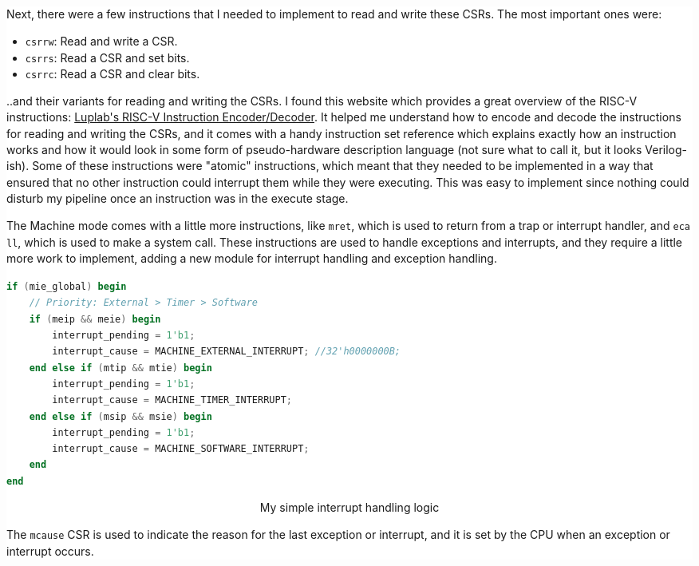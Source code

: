 Next, there were a few instructions that I needed to implement to read and write these CSRs. The most important ones were:
- `csrrw`: Read and write a CSR.
- `csrrs`: Read a CSR and set bits.
- `csrrc`: Read a CSR and clear bits.

..and their variants for reading and writing the CSRs. I found this website which provides a great overview of the RISC-V instructions: [Luplab's RISC-V Instruction Encoder/Decoder](https://luplab.gitlab.io/rvcodecjs/). It helped me understand how to encode and decode the instructions for reading and writing the CSRs, and it comes with a handy instruction set reference which explains exactly how an instruction works and how it would look in some form of pseudo-hardware description language (not sure what to call it, but it looks Verilog-ish). Some of these instructions were "atomic" instructions, which meant that they needed to be implemented in a way that ensured that no other instruction could interrupt them while they were executing. This was easy to implement since nothing could disturb my pipeline once an instruction was in the execute stage. 

The Machine mode comes with a little more instructions, like `mret`, which is used to return from a trap or interrupt handler, and `ecall`, which is used to make a system call. These instructions are used to handle exceptions and interrupts, and they require a little more work to implement, adding a new module for interrupt handling and exception handling.

```verilog
if (mie_global) begin
    // Priority: External > Timer > Software
    if (meip && meie) begin
        interrupt_pending = 1'b1;
        interrupt_cause = MACHINE_EXTERNAL_INTERRUPT; //32'h0000000B;
    end else if (mtip && mtie) begin
        interrupt_pending = 1'b1;
        interrupt_cause = MACHINE_TIMER_INTERRUPT;
    end else if (msip && msie) begin
        interrupt_pending = 1'b1;
        interrupt_cause = MACHINE_SOFTWARE_INTERRUPT;
    end
end
```
<center> My simple interrupt handling logic </center>

The `mcause` CSR is used to indicate the reason for the last exception or interrupt, and it is set by the CPU when an exception or interrupt occurs.
